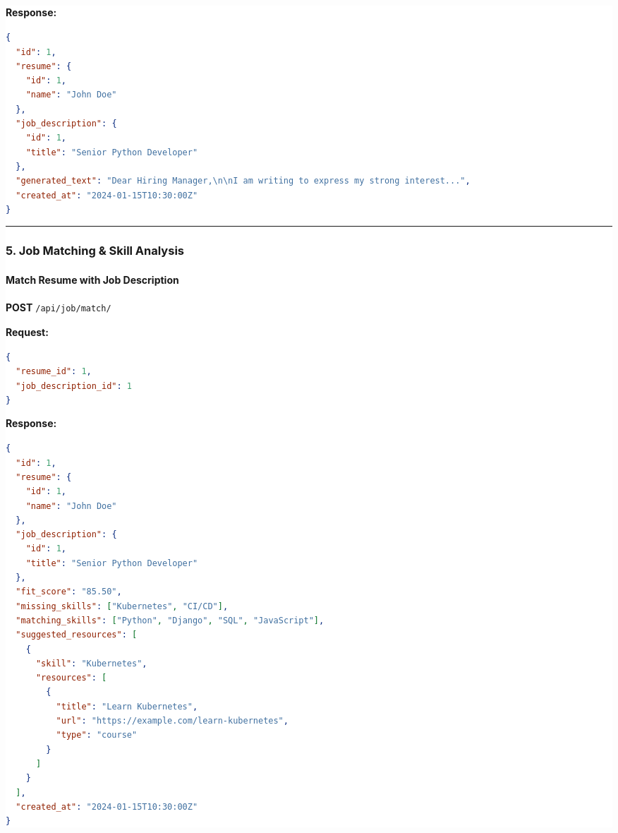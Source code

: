 **Response:**
```json
{
  "id": 1,
  "resume": {
    "id": 1,
    "name": "John Doe"
  },
  "job_description": {
    "id": 1,
    "title": "Senior Python Developer"
  },
  "generated_text": "Dear Hiring Manager,\n\nI am writing to express my strong interest...",
  "created_at": "2024-01-15T10:30:00Z"
}
```

---

### 5. Job Matching & Skill Analysis

#### Match Resume with Job Description
**POST** `/api/job/match/`

**Request:**
```json
{
  "resume_id": 1,
  "job_description_id": 1
}
```

**Response:**
```json
{
  "id": 1,
  "resume": {
    "id": 1,
    "name": "John Doe"
  },
  "job_description": {
    "id": 1,
    "title": "Senior Python Developer"
  },
  "fit_score": "85.50",
  "missing_skills": ["Kubernetes", "CI/CD"],
  "matching_skills": ["Python", "Django", "SQL", "JavaScript"],
  "suggested_resources": [
    {
      "skill": "Kubernetes",
      "resources": [
        {
          "title": "Learn Kubernetes",
          "url": "https://example.com/learn-kubernetes",
          "type": "course"
        }
      ]
    }
  ],
  "created_at": "2024-01-15T10:30:00Z"
}
```
